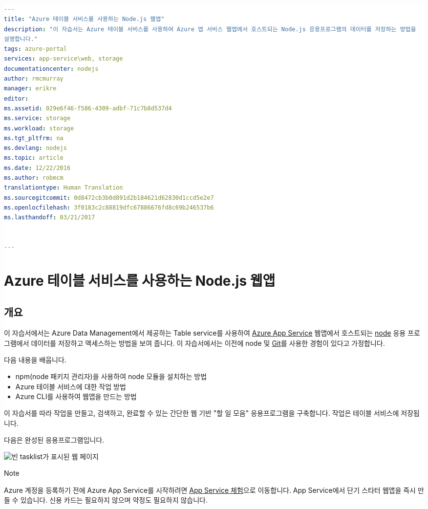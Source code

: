 ```yaml
---
title: "Azure 테이블 서비스를 사용하는 Node.js 웹앱"
description: "이 자습서는 Azure 테이블 서비스를 사용하여 Azure 앱 서비스 웹앱에서 호스트되는 Node.js 응용프로그램의 데이터를 저장하는 방법을 설명합니다."
tags: azure-portal
services: app-service\web, storage
documentationcenter: nodejs
author: rmcmurray
manager: erikre
editor: 
ms.assetid: 029e6f46-f586-4309-adbf-71c7b8d537d4
ms.service: storage
ms.workload: storage
ms.tgt_pltfrm: na
ms.devlang: nodejs
ms.topic: article
ms.date: 12/22/2016
ms.author: robmcm
translationtype: Human Translation
ms.sourcegitcommit: 0d8472cb3b0d891d2b184621d62830d1ccd5e2e7
ms.openlocfilehash: 3f0183c2c88819dfc67886676fd8c69b246537b6
ms.lasthandoff: 03/21/2017


---
```

# <a name="nodejs-web-app-using-the-azure-table-service"></a>Azure 테이블 서비스를 사용하는 Node.js 웹앱
## <a name="overview"></a>개요
이 자습서에서는 Azure Data Management에서 제공하는 Table service를 사용하여 [Azure App Service](http://go.microsoft.com/fwlink/?LinkId=529714) 웹앱에서 호스트되는 [node] 응용 프로그램에서 데이터를 저장하고 액세스하는 방법을 보여 줍니다. 이 자습서에서는 이전에 node 및 [Git]를 사용한 경험이 있다고 가정합니다.

다음 내용을 배웁니다.

* npm(node 패키지 관리자)을 사용하여 node 모듈을 설치하는 방법
* Azure 테이블 서비스에 대한 작업 방법
* Azure CLI를 사용하여 웹앱을 만드는 방법

이 자습서를 따라 작업을 만들고, 검색하고, 완료할 수 있는 간단한 웹 기반 "할 일 모음" 응용프로그램을 구축합니다. 작업은 테이블 서비스에 저장됩니다.

다음은 완성된 응용프로그램입니다.

![빈 tasklist가 표시된 웹 페이지][node-table-finished]

> [!NOTE]
> Azure 계정을 등록하기 전에 Azure App Service를 시작하려면 [App Service 체험](https://azure.microsoft.com/try/app-service/)으로 이동합니다. App Service에서 단기 스타터 웹앱을 즉시 만들 수 있습니다. 신용 카드는 필요하지 않으며 약정도 필요하지 않습니다.
> 
> 


[Azure 앱 서비스에서 Node.js 웹앱 빌드 및 배포]: web-sites-nodejs-develop-deploy-mac.md
[Azure Developer Center]: /develop/nodejs/
[node]: http://nodejs.org
[Git]: http://git-scm.com
[Express]: http://expressjs.com
[for free]: http://windowsazure.com
[Git 원격]: http://git-scm.com/docs/git-remote
[azure]: https://github.com/Azure/azure-sdk-for-node
[node-uuid]: https://www.npmjs.com/package/node-uuid
[nconf]: https://www.npmjs.com/package/nconf
[async]: https://www.npmjs.com/package/async
[Azure Portal]: https://portal.azure.com
[Create and deploy a Node.js application to an Azure Web Site]: web-sites-nodejs-develop-deploy-mac.md
[node-table-finished]: ./media/storage-nodejs-use-table-storage-web-site/table_todo_empty.png
[node-table-list-items]: ./media/storage-nodejs-use-table-storage-web-site/table_todo_list.png
[download-publishing-settings]: ./media/storage-nodejs-use-table-storage-web-site/azure-account-download-cli.png
[portal-new]: ./media/storage-nodejs-use-table-storage-web-site/plus-new.png
[portal-storage-account]: ./media/storage-nodejs-use-table-storage-web-site/new-storage.png
[portal-quick-create-storage]: ./media/storage-nodejs-use-table-storage-web-site/quick-storage.png
[portal-storage-access-keys]: ./media/storage-nodejs-use-table-storage-web-site/manage-access-keys.png
[go-to-dashboard]: ./media/storage-nodejs-use-table-storage-web-site/go_to_dashboard.png
[web-configure]: ./media/storage-nodejs-use-table-storage-web-site/sql-task-configure.png
[app-settings-save]: ./media/storage-nodejs-use-table-storage-web-site/savebutton.png
[app-settings]: ./media/storage-nodejs-use-table-storage-web-site/storage-tasks-appsettings.png